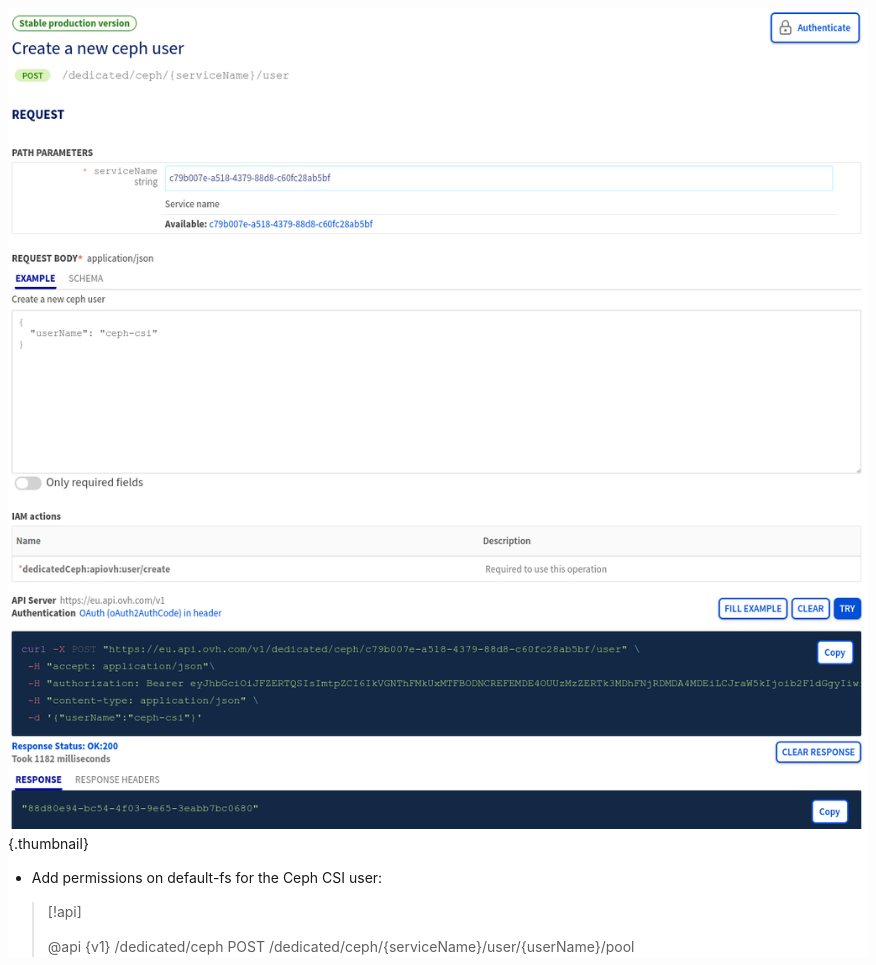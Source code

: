 ![Create user on Cloud Disk Array](images/create-ceph-csi-user.png){.thumbnail}

- Add permissions on default-fs for the Ceph CSI user:

> [!api]
>
> @api {v1} /dedicated/ceph POST /dedicated/ceph/{serviceName}/user/{userName}/pool
>
